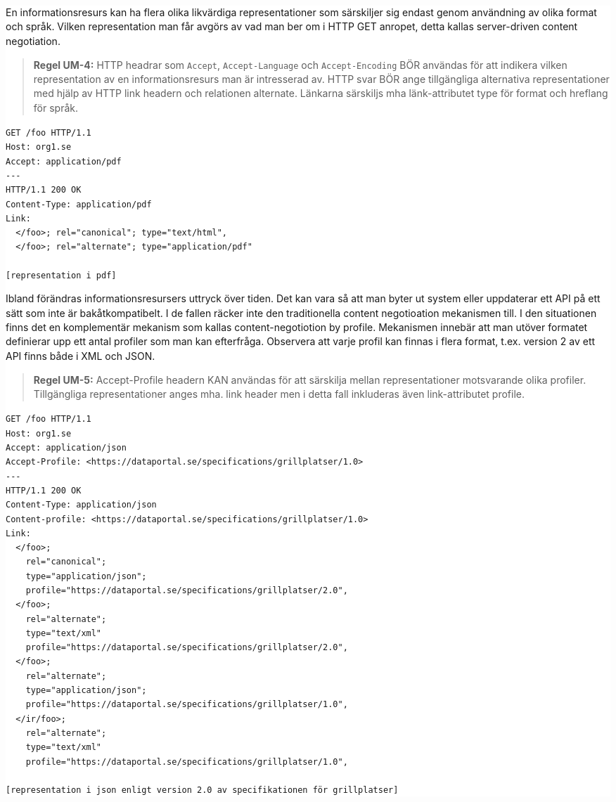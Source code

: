 En informationsresurs kan ha flera olika likvärdiga representationer som särskiljer sig endast genom användning av olika format och språk. Vilken representation man får avgörs av vad man ber om i HTTP GET anropet, detta kallas server-driven content negotiation.

><a name="UM4"></a> **Regel UM-4:** HTTP headrar som `Accept`, `Accept-Language` och `Accept-Encoding` BÖR användas för att indikera vilken representation av en informationsresurs man är intresserad av. HTTP svar BÖR ange tillgängliga alternativa representationer med hjälp av HTTP link headern och relationen alternate. Länkarna särskiljs mha länk-attributet type för format och hreflang för språk.

``` HTTP-nolint
GET /foo HTTP/1.1
Host: org1.se
Accept: application/pdf
---
HTTP/1.1 200 OK
Content-Type: application/pdf
Link: 
  </foo>; rel="canonical"; type="text/html",
  </foo>; rel="alternate"; type="application/pdf"

[representation i pdf]
```

Ibland förändras informationsresursers uttryck över tiden. Det kan vara så att man byter ut system eller uppdaterar ett API på ett sätt som inte är bakåtkompatibelt. I de fallen räcker inte den traditionella content negotioation mekanismen till. I den situationen finns det en komplementär mekanism som kallas content-negotiotion by profile. Mekanismen innebär att man utöver formatet definierar upp ett antal profiler som man kan efterfråga. Observera att varje profil kan finnas i flera format, t.ex. version 2 av ett API finns både i XML och JSON.

><a name="UM5"></a> **Regel UM-5:** Accept-Profile headern KAN användas för att särskilja mellan representationer motsvarande olika profiler. Tillgängliga representationer anges mha. link header men i detta fall inkluderas även link-attributet profile.

``` HTTP-nolint
GET /foo HTTP/1.1
Host: org1.se
Accept: application/json
Accept-Profile: <https://dataportal.se/specifications/grillplatser/1.0>
---
HTTP/1.1 200 OK
Content-Type: application/json
Content-profile: <https://dataportal.se/specifications/grillplatser/1.0>
Link:
  </foo>;
    rel="canonical";
    type="application/json";
    profile="https://dataportal.se/specifications/grillplatser/2.0",
  </foo>;
    rel="alternate";
    type="text/xml"
    profile="https://dataportal.se/specifications/grillplatser/2.0",
  </foo>;
    rel="alternate";
    type="application/json";
    profile="https://dataportal.se/specifications/grillplatser/1.0",
  </ir/foo>;
    rel="alternate";
    type="text/xml"
    profile="https://dataportal.se/specifications/grillplatser/1.0",

[representation i json enligt version 2.0 av specifikationen för grillplatser]
```
